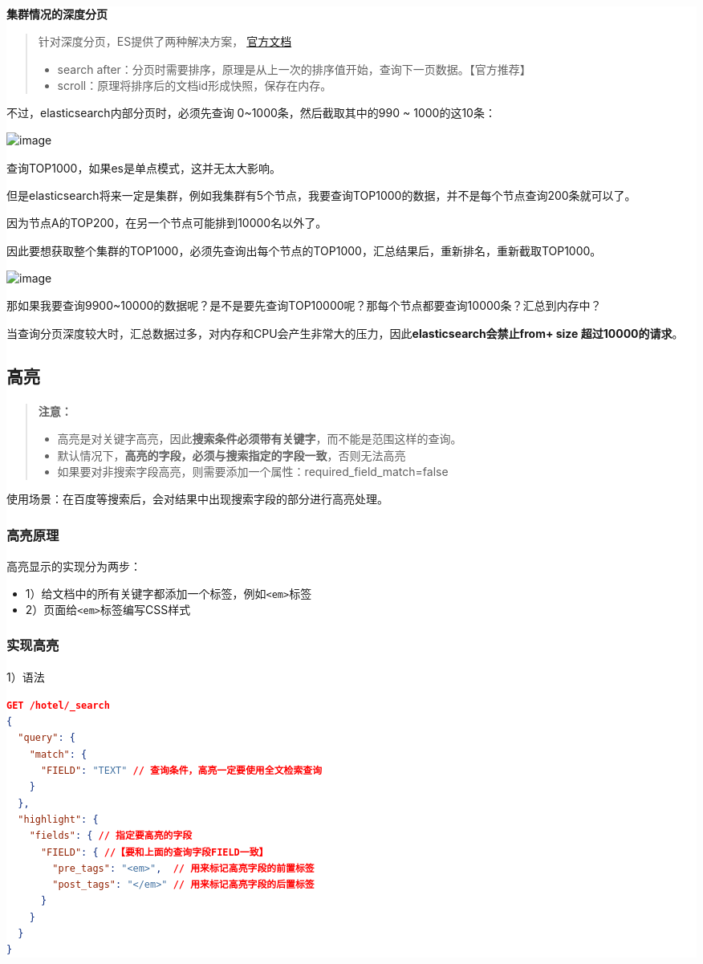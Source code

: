 
**集群情况的深度分页**

> 针对深度分页，ES提供了两种解决方案， [官方文档](https://www.elastic.co/guide/en/elasticsearch/reference/current/paginate-search-results.html) 
>
> +   search after：分页时需要排序，原理是从上一次的排序值开始，查询下一页数据。【官方推荐】
> +   scroll：原理将排序后的文档id形成快照，保存在内存。

不过，elasticsearch内部分页时，必须先查询 0~1000条，然后截取其中的990 ~ 1000的这10条：

![image](/images/java/es/2729274-20230205173634279-892410813.png)

查询TOP1000，如果es是单点模式，这并无太大影响。

但是elasticsearch将来一定是集群，例如我集群有5个节点，我要查询TOP1000的数据，并不是每个节点查询200条就可以了。

因为节点A的TOP200，在另一个节点可能排到10000名以外了。

因此要想获取整个集群的TOP1000，必须先查询出每个节点的TOP1000，汇总结果后，重新排名，重新截取TOP1000。

![image](/images/java/es/2729274-20230205173640103-2006900274.png)

那如果我要查询9900~10000的数据呢？是不是要先查询TOP10000呢？那每个节点都要查询10000条？汇总到内存中？

当查询分页深度较大时，汇总数据过多，对内存和CPU会产生非常大的压力，因此**elasticsearch会禁止from+ size 超过10000的请求**。

## 高亮


> **注意：**
>
> +   高亮是对关键字高亮，因此**搜索条件必须带有关键字**，而不能是范围这样的查询。
> +   默认情况下，**高亮的字段，必须与搜索指定的字段一致**，否则无法高亮
> +   如果要对非搜索字段高亮，则需要添加一个属性：required_field_match=false

使用场景：在百度等搜索后，会对结果中出现搜索字段的部分进行高亮处理。

### 高亮原理

高亮显示的实现分为两步：

+   1）给文档中的所有关键字都添加一个标签，例如`<em>`标签
+   2）页面给`<em>`标签编写CSS样式

### 实现高亮

1）语法

```json
GET /hotel/_search
{
  "query": {
    "match": {
      "FIELD": "TEXT" // 查询条件，高亮一定要使用全文检索查询
    }
  },
  "highlight": {
    "fields": { // 指定要高亮的字段
      "FIELD": { //【要和上面的查询字段FIELD一致】
        "pre_tags": "<em>",  // 用来标记高亮字段的前置标签
        "post_tags": "</em>" // 用来标记高亮字段的后置标签
      }
    }
  }
}
```
